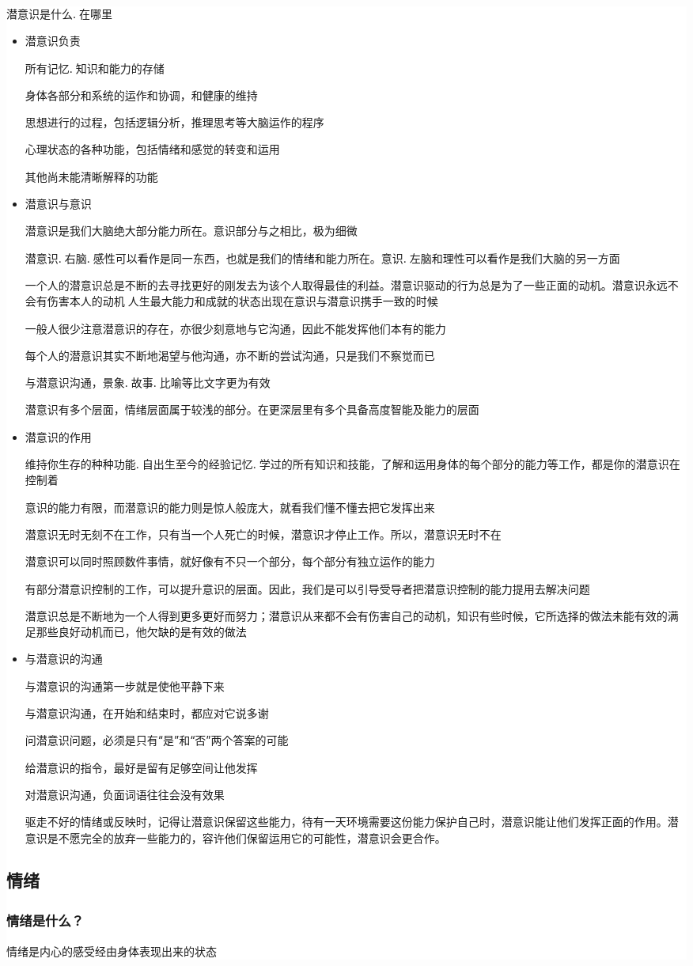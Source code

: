 潜意识是什么. 在哪里

- 潜意识负责

    所有记忆. 知识和能力的存储

    身体各部分和系统的运作和协调，和健康的维持

    思想进行的过程，包括逻辑分析，推理思考等大脑运作的程序

    心理状态的各种功能，包括情绪和感觉的转变和运用

    其他尚未能清晰解释的功能

- 潜意识与意识

    潜意识是我们大脑绝大部分能力所在。意识部分与之相比，极为细微

    潜意识. 右脑. 感性可以看作是同一东西，也就是我们的情绪和能力所在。意识. 左脑和理性可以看作是我们大脑的另一方面

    一个人的潜意识总是不断的去寻找更好的刚发去为该个人取得最佳的利益。潜意识驱动的行为总是为了一些正面的动机。潜意识永远不会有伤害本人的动机
    人生最大能力和成就的状态出现在意识与潜意识携手一致的时候

    一般人很少注意潜意识的存在，亦很少刻意地与它沟通，因此不能发挥他们本有的能力

    每个人的潜意识其实不断地渴望与他沟通，亦不断的尝试沟通，只是我们不察觉而已

    与潜意识沟通，景象. 故事. 比喻等比文字更为有效

    潜意识有多个层面，情绪层面属于较浅的部分。在更深层里有多个具备高度智能及能力的层面

- 潜意识的作用

    维持你生存的种种功能. 自出生至今的经验记忆. 学过的所有知识和技能，了解和运用身体的每个部分的能力等工作，都是你的潜意识在控制着

    意识的能力有限，而潜意识的能力则是惊人般庞大，就看我们懂不懂去把它发挥出来

    潜意识无时无刻不在工作，只有当一个人死亡的时候，潜意识才停止工作。所以，潜意识无时不在

    潜意识可以同时照顾数件事情，就好像有不只一个部分，每个部分有独立运作的能力

    有部分潜意识控制的工作，可以提升意识的层面。因此，我们是可以引导受导者把潜意识控制的能力提用去解决问题

    潜意识总是不断地为一个人得到更多更好而努力；潜意识从来都不会有伤害自己的动机，知识有些时候，它所选择的做法未能有效的满足那些良好动机而已，他欠缺的是有效的做法

- 与潜意识的沟通

    与潜意识的沟通第一步就是使他平静下来

    与潜意识沟通，在开始和结束时，都应对它说多谢

    问潜意识问题，必须是只有“是”和“否”两个答案的可能

    给潜意识的指令，最好是留有足够空间让他发挥

    对潜意识沟通，负面词语往往会没有效果

    驱走不好的情绪或反映时，记得让潜意识保留这些能力，待有一天环境需要这份能力保护自己时，潜意识能让他们发挥正面的作用。潜意识是不愿完全的放弃一些能力的，容许他们保留运用它的可能性，潜意识会更合作。

## 情绪

### 情绪是什么？
情绪是内心的感受经由身体表现出来的状态

